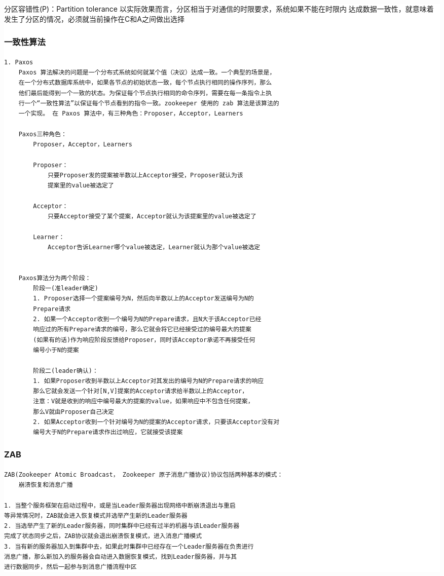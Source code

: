    分区容错性(P)：Partition tolerance
        以实际效果而言，分区相当于对通信的时限要求，系统如果不能在时限内
        达成数据一致性，就意味着发生了分区的情况，必须就当前操作在C和A之间做出选择
        
        
### 一致性算法
    1. Paxos
        Paxos 算法解决的问题是一个分布式系统如何就某个值（决议）达成一致。一个典型的场景是，
        在一个分布式数据库系统中，如果各节点的初始状态一致，每个节点执行相同的操作序列，那么
        他们最后能得到一个一致的状态。为保证每个节点执行相同的命令序列，需要在每一条指令上执
        行一个“一致性算法”以保证每个节点看到的指令一致。zookeeper 使用的 zab 算法是该算法的
        一个实现。 在 Paxos 算法中，有三种角色：Proposer，Acceptor，Learners
        
        Paxos三种角色：
            Proposer，Acceptor，Learners
            
            Proposer：
                只要Proposer发的提案被半数以上Acceptor接受，Proposer就认为该
                提案里的value被选定了
                
            Acceptor：
                只要Acceptor接受了某个提案，Acceptor就认为该提案里的value被选定了
                
            Learner：
                Acceptor告诉Learner哪个value被选定，Learner就认为那个value被选定
                
                
        Paxos算法分为两个阶段：
            阶段一(准leader确定)
            1. Proposer选择一个提案编号为N，然后向半数以上的Acceptor发送编号为N的
            Prepare请求
            2. 如果一个Acceptor收到一个编号为N的Prepare请求，且N大于该Acceptor已经
            响应过的所有Prepare请求的编号，那么它就会将它已经接受过的编号最大的提案
            (如果有的话)作为响应阶段反馈给Proposer，同时该Acceptor承诺不再接受任何
            编号小于N的提案
            
            阶段二(leader确认)：
            1. 如果Proposer收到半数以上Acceptor对其发出的编号为N的Prepare请求的响应
            那么它就会发送一个针对[N,V]提案的Acceptor请求给半数以上的Acceptor，
            注意：V就是收到的响应中编号最大的提案的value，如果响应中不包含任何提案，
            那么V就由Proposer自己决定
            2. 如果Acceptor收到一个针对编号为N的提案的Acceptor请求，只要该Acceptor没有对
            编号大于N的Prepare请求作出过响应，它就接受该提案
            
### ZAB
    ZAB(Zookeeper Atomic Broadcast， Zookeeper 原子消息广播协议)协议包括两种基本的模式：
        崩溃恢复和消息广播
        
    1. 当整个服务框架在启动过程中，或是当Leader服务器出现网络中断崩溃退出与重启
    等异常情况时，ZAB就会进入恢复模式并选举产生新的Leader服务器
    2. 当选举产生了新的Leader服务器，同时集群中已经有过半的机器与该Leader服务器
    完成了状态同步之后，ZAB协议就会退出崩溃恢复模式，进入消息广播模式
    3. 当有新的服务器加入到集群中去，如果此时集群中已经存在一个Leader服务器在负责进行
    消息广播，那么新加入的服务器会自动进入数据恢复模式，找到Leader服务器，并与其
    进行数据同步，然后一起参与到消息广播流程中区
    